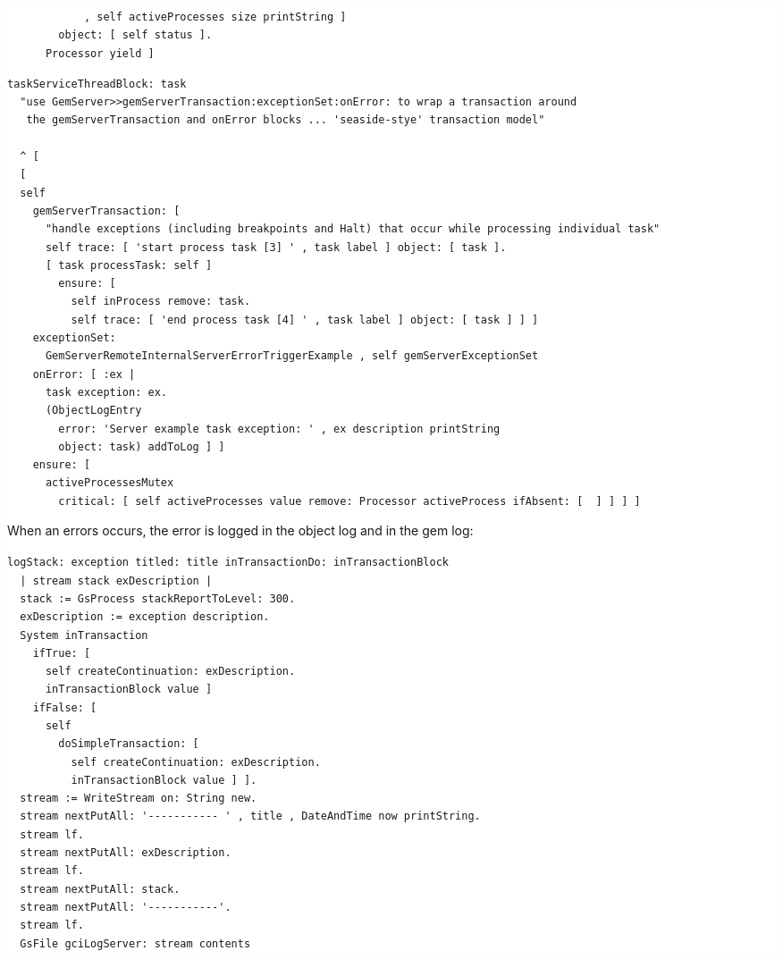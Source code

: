 ```Smalltalk
            , self activeProcesses size printString ]
        object: [ self status ].
      Processor yield ]
```

```Smalltalk
taskServiceThreadBlock: task
  "use GemServer>>gemServerTransaction:exceptionSet:onError: to wrap a transaction around 
   the gemServerTransaction and onError blocks ... 'seaside-stye' transaction model"

  ^ [ 
  [ 
  self
    gemServerTransaction: [ 
      "handle exceptions (including breakpoints and Halt) that occur while processing individual task"
      self trace: [ 'start process task [3] ' , task label ] object: [ task ].
      [ task processTask: self ]
        ensure: [ 
          self inProcess remove: task.
          self trace: [ 'end process task [4] ' , task label ] object: [ task ] ] ]
    exceptionSet:
      GemServerRemoteInternalServerErrorTriggerExample , self gemServerExceptionSet
    onError: [ :ex | 
      task exception: ex.
      (ObjectLogEntry
        error: 'Server example task exception: ' , ex description printString
        object: task) addToLog ] ]
    ensure: [ 
      activeProcessesMutex
        critical: [ self activeProcesses value remove: Processor activeProcess ifAbsent: [  ] ] ] ]
```

When an errors occurs, the error is logged in the object log and in the gem log:

```Smalltalk
logStack: exception titled: title inTransactionDo: inTransactionBlock
  | stream stack exDescription |
  stack := GsProcess stackReportToLevel: 300.
  exDescription := exception description.
  System inTransaction
    ifTrue: [ 
      self createContinuation: exDescription.
      inTransactionBlock value ]
    ifFalse: [ 
      self
        doSimpleTransaction: [ 
          self createContinuation: exDescription.
          inTransactionBlock value ] ].
  stream := WriteStream on: String new.
  stream nextPutAll: '----------- ' , title , DateAndTime now printString.
  stream lf.
  stream nextPutAll: exDescription.
  stream lf.
  stream nextPutAll: stack.
  stream nextPutAll: '-----------'.
  stream lf.
  GsFile gciLogServer: stream contents
```


[1]: http://downloads.gemtalksystems.com/docs/GemStone64/3.2.x/GS64-GemBuilderforC-3.2.pdf